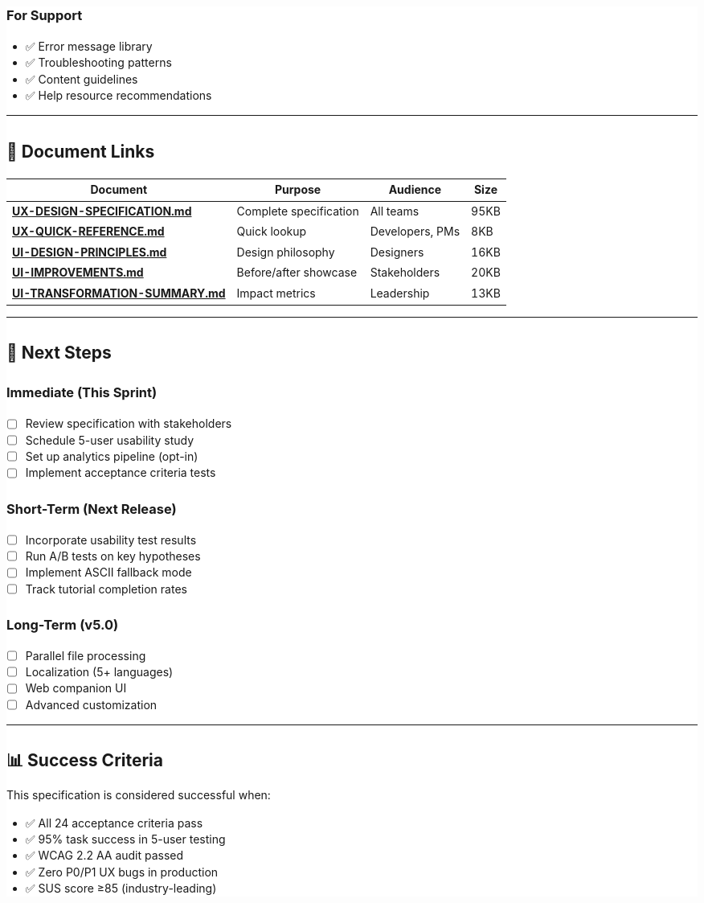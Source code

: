 ### For Support
- ✅ Error message library
- ✅ Troubleshooting patterns
- ✅ Content guidelines
- ✅ Help resource recommendations

---

## 🔗 Document Links

| Document | Purpose | Audience | Size |
|----------|---------|----------|------|
| **[UX-DESIGN-SPECIFICATION.md](UX-DESIGN-SPECIFICATION.md)** | Complete specification | All teams | 95KB |
| **[UX-QUICK-REFERENCE.md](UX-QUICK-REFERENCE.md)** | Quick lookup | Developers, PMs | 8KB |
| **[UI-DESIGN-PRINCIPLES.md](UI-DESIGN-PRINCIPLES.md)** | Design philosophy | Designers | 16KB |
| **[UI-IMPROVEMENTS.md](UI-IMPROVEMENTS.md)** | Before/after showcase | Stakeholders | 20KB |
| **[UI-TRANSFORMATION-SUMMARY.md](UI-TRANSFORMATION-SUMMARY.md)** | Impact metrics | Leadership | 13KB |

---

## 🎯 Next Steps

### Immediate (This Sprint)
- [ ] Review specification with stakeholders
- [ ] Schedule 5-user usability study
- [ ] Set up analytics pipeline (opt-in)
- [ ] Implement acceptance criteria tests

### Short-Term (Next Release)
- [ ] Incorporate usability test results
- [ ] Run A/B tests on key hypotheses
- [ ] Implement ASCII fallback mode
- [ ] Track tutorial completion rates

### Long-Term (v5.0)
- [ ] Parallel file processing
- [ ] Localization (5+ languages)
- [ ] Web companion UI
- [ ] Advanced customization

---

## 📊 Success Criteria

This specification is considered successful when:
- ✅ All 24 acceptance criteria pass
- ✅ 95% task success in 5-user testing
- ✅ WCAG 2.2 AA audit passed
- ✅ Zero P0/P1 UX bugs in production
- ✅ SUS score ≥85 (industry-leading)
